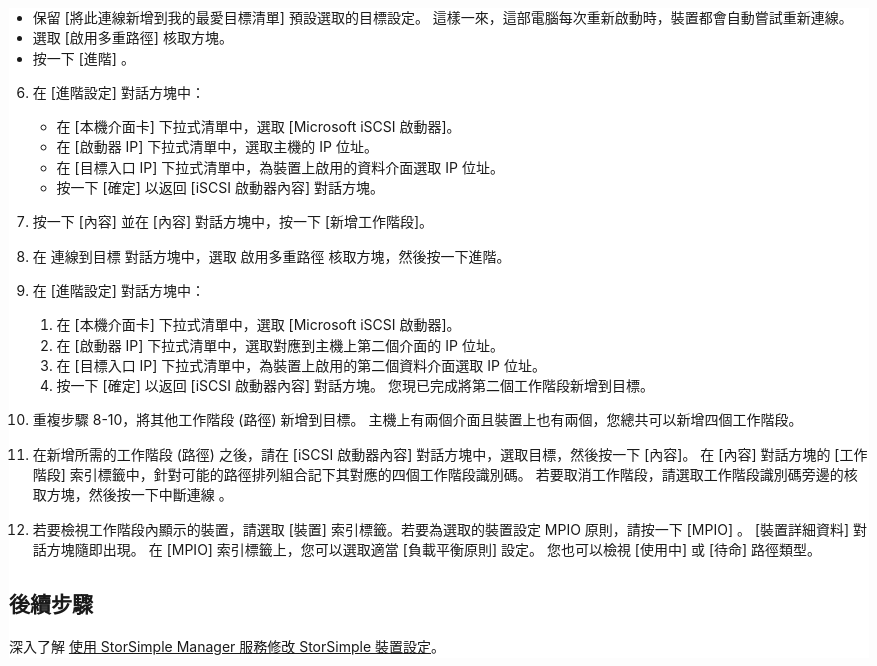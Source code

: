    * 保留 [將此連線新增到我的最愛目標清單]  預設選取的目標設定。 這樣一來，這部電腦每次重新啟動時，裝置都會自動嘗試重新連線。
   * 選取 [啟用多重路徑]  核取方塊。
   * 按一下 [進階] 。
6. 在 [進階設定]  對話方塊中：
   
   * 在 [本機介面卡] 下拉式清單中，選取 [Microsoft iSCSI 啟動器]。
   * 在 [啟動器 IP]  下拉式清單中，選取主機的 IP 位址。
   * 在 [目標入口 IP]  下拉式清單中，為裝置上啟用的資料介面選取 IP 位址。
   * 按一下 [確定]  以返回 [iSCSI 啟動器內容] 對話方塊。
7. 按一下 [內容] 並在 [內容] 對話方塊中，按一下 [新增工作階段]。
8. 在 連線到目標 對話方塊中，選取 啟用多重路徑 核取方塊，然後按一下進階。
9. 在 [進階設定]  對話方塊中：
   
   1. 在 [本機介面卡] 下拉式清單中，選取 [Microsoft iSCSI 啟動器]。
   2. 在 [啟動器 IP]  下拉式清單中，選取對應到主機上第二個介面的 IP 位址。
   3. 在 [目標入口 IP]  下拉式清單中，為裝置上啟用的第二個資料介面選取 IP 位址。
   4. 按一下 [確定] 以返回 [iSCSI 啟動器內容] 對話方塊。 您現已完成將第二個工作階段新增到目標。
10. 重複步驟 8-10，將其他工作階段 (路徑) 新增到目標。 主機上有兩個介面且裝置上也有兩個，您總共可以新增四個工作階段。
11. 在新增所需的工作階段 (路徑) 之後，請在 [iSCSI 啟動器內容] 對話方塊中，選取目標，然後按一下 [內容]。 在 [內容]  對話方塊的 [工作階段] 索引標籤中，針對可能的路徑排列組合記下其對應的四個工作階段識別碼。 若要取消工作階段，請選取工作階段識別碼旁邊的核取方塊，然後按一下中斷連線 。
12. 若要檢視工作階段內顯示的裝置，請選取 [裝置]  索引標籤。若要為選取的裝置設定 MPIO 原則，請按一下 [MPIO] 。 [裝置詳細資料]  對話方塊隨即出現。 在 [MPIO] 索引標籤上，您可以選取適當 [負載平衡原則] 設定。 您也可以檢視 [使用中] 或 [待命] 路徑類型。

## <a name="next-steps"></a>後續步驟
深入了解 [使用 StorSimple Manager 服務修改 StorSimple 裝置設定](storsimple-modify-device-config.md)。

